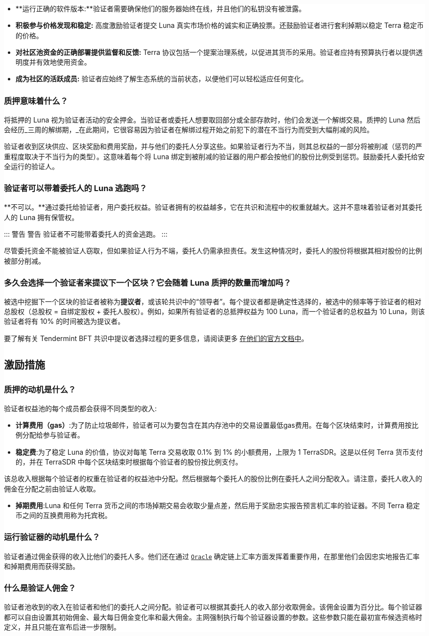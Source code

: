 - **运行正确的软件版本:**验证者需要确保他们的服务器始终在线，并且他们的私钥没有被泄露。

- **积极参与价格发现和稳定:** 高度激励验证者提交 Luna 真实市场价格的诚实和正确投票。还鼓励验证者进行套利掉期以稳定 Terra 稳定币的价格。

- **对社区池资金的正确部署提供监督和反馈:** Terra 协议包括一个提案治理系统，以促进其货币的采用。验证者应持有预算执行者以提供透明度并有效地使用资金。

- **成为社区的活跃成员:** 验证者应始终了解生态系统的当前状态，以便他们可以轻松适应任何变化。

### 质押意味着什么？

将抵押的 Luna 视为验证者活动的安全押金。当验证者或委托人想要取回部分或全部存款时，他们会发送一个解绑交易。质押的 Luna 然后会经历_三周的解绑期，_在此期间，它很容易因为验证者在解绑过程开始之前犯下的潜在不当行为而受到大幅削减的风险。

验证者收到区块供应、区块奖励和费用奖励，并与他们的委托人分享这些。如果验证者行为不当，则其总权益的一部分将被削减（惩罚的严重程度取决于不当行为的类型）。这意味着每个将 Luna 绑定到被削减的验证器的用户都会按他们的股份比例受到惩罚。鼓励委托人委托给安全运行的验证人。

### 验证者可以带着委托人的 Luna 逃跑吗？

**不可以。**通过委托给验证者，用户委托权益。验证者拥有的权益越多，它在共识和流程中的权重就越大。这并不意味着验证者对其委托人的 Luna 拥有保管权。

::: 警告 警告
验证者不可能带着委托人的资金逃跑。
:::

尽管委托资金不能被验证人窃取，但如果验证人行为不端，委托人仍需承担责任。发生这种情况时，委托人的股份将根据其相对股份的比例被部分削减。

### 多久会选择一个验证者来提议下一个区块？它会随着 Luna 质押的数量而增加吗？

被选中挖掘下一个区块的验证者被称为**提议者**，或该轮共识中的“领导者”。每个提议者都是确定性选择的，被选中的频率等于验证者的相对总股权（总股权 = 自绑定股权 + 委托人股权）。例如，如果所有验证者的总抵押权益为 100 Luna，而一个验证者的总权益为 10 Luna，则该验证者将有 10% 的时间被选为提议者。

要了解有关 Tendermint BFT 共识中提议者选择过程的更多信息，请阅读更多 [在他们的官方文档中](https://docs.tendermint.com/master/spec/consensus/proposer-selection.html)。

## 激励措施

### 质押的动机是什么？

验证者权益池的每个成员都会获得不同类型的收入:

- **计算费用（gas）**:为了防止垃圾邮件，验证者可以为要包含在其内存池中的交易设置最低gas费用。在每个区块结束时，计算费用按比例分配给参与验证者。

- **稳定费**:为了稳定 Luna 的价值，协议对每笔 Terra 交易收取 0.1% 到 1% 的小额费用，上限为 1 TerraSDR。这是以任何 Terra 货币支付的，并在 TerraSDR 中每个区块结束时根据每个验证者的股份按比例支付。 

该总收入根据每个验证者的权重在验证者的权益池中分配。然后根据每个委托人的股份比例在委托人之间分配收入。请注意，委托人收入的佣金在分配之前由验证人收取。

- **掉期费用**:Luna 和任何 Terra 货币之间的市场掉期交易会收取少量点差，然后用于奖励忠实报告预言机汇率的验证器。不同 Terra 稳定币之间的互换费用称为托宾税。

### 运行验证器的动机是什么？

验证者通过佣金获得的收入比他们的委托人多。他们还在通过 [`Oracle`](../dev/spec-oracle.md) 确定链上汇率方面发挥着重要作用，在那里他们会因忠实地报告汇率和掉期费用而获得奖励。

### 什么是验证人佣金？

验证者池收到的收入在验证者和他们的委托人之间分配。验证者可以根据其委托人的收入部分收取佣金。该佣金设置为百分比。每个验证器都可以自由设置其初始佣金、最大每日佣金变化率和最大佣金。主网强制执行每个验证器设置的参数。这些参数只能在最初宣布候选资格时定义，并且只能在宣布后进一步限制。
